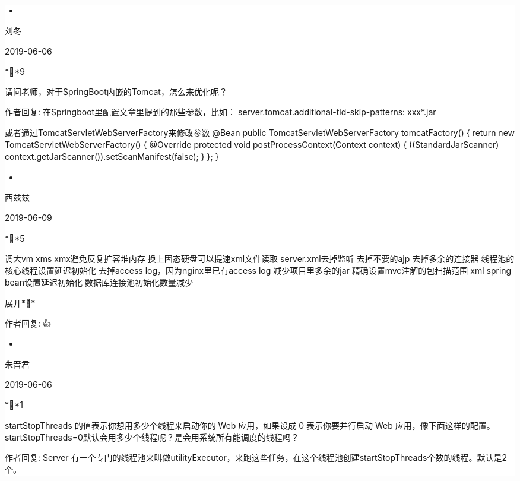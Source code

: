 - 

  刘冬

  2019-06-06

  **9

  请问老师，对于SpringBoot内嵌的Tomcat，怎么来优化呢？

  作者回复: 在Springboot里配置文章里提到的那些参数，比如：
  server.tomcat.additional-tld-skip-patterns: xxx*.jar

  或者通过TomcatServletWebServerFactory来修改参数
   @Bean
   public TomcatServletWebServerFactory tomcatFactory() {
    return new TomcatServletWebServerFactory() {
     @Override
     protected void postProcessContext(Context context) {
      ((StandardJarScanner) context.getJarScanner()).setScanManifest(false);
     }
    };
   }

- 

  西兹兹

  2019-06-09

  **5

  调大vm xms xmx避免反复扩容堆内存
  换上固态硬盘可以提速xml文件读取
  server.xml去掉监听
  去掉不要的ajp
  去掉多余的连接器
  线程池的核心线程设置延迟初始化
  去掉access log，因为nginx里已有access log
  减少项目里多余的jar
  精确设置mvc注解的包扫描范围
  xml spring bean设置延迟初始化
  数据库连接池初始化数量减少

  展开**

  作者回复: 👍

- 

  朱晋君

  2019-06-06

  **1

  startStopThreads 的值表示你想用多少个线程来启动你的 Web 应用，如果设成 0 表示你要并行启动 Web 应用，像下面这样的配置。
  startStopThreads=0默认会用多少个线程呢？是会用系统所有能调度的线程吗？

  作者回复: Server 有一个专门的线程池来叫做utilityExecutor，来跑这些任务，在这个线程池创建startStopThreads个数的线程。默认是2个。
